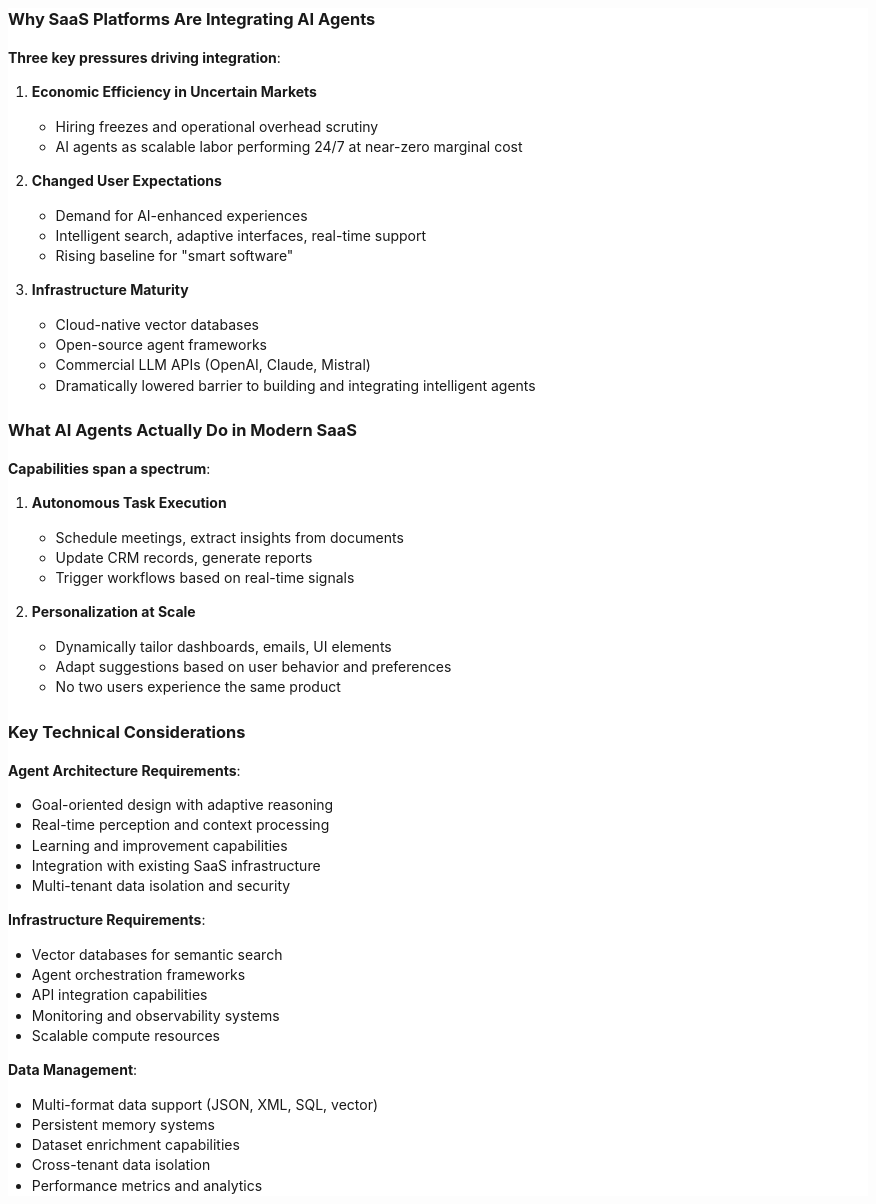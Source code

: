### Why SaaS Platforms Are Integrating AI Agents

**Three key pressures driving integration**:

1. **Economic Efficiency in Uncertain Markets**
   - Hiring freezes and operational overhead scrutiny
   - AI agents as scalable labor performing 24/7 at near-zero marginal cost

2. **Changed User Expectations**
   - Demand for AI-enhanced experiences
   - Intelligent search, adaptive interfaces, real-time support
   - Rising baseline for "smart software"

3. **Infrastructure Maturity**
   - Cloud-native vector databases
   - Open-source agent frameworks
   - Commercial LLM APIs (OpenAI, Claude, Mistral)
   - Dramatically lowered barrier to building and integrating intelligent agents

### What AI Agents Actually Do in Modern SaaS

**Capabilities span a spectrum**:

1. **Autonomous Task Execution**
   - Schedule meetings, extract insights from documents
   - Update CRM records, generate reports
   - Trigger workflows based on real-time signals

2. **Personalization at Scale**
   - Dynamically tailor dashboards, emails, UI elements
   - Adapt suggestions based on user behavior and preferences
   - No two users experience the same product

### Key Technical Considerations

**Agent Architecture Requirements**:
- Goal-oriented design with adaptive reasoning
- Real-time perception and context processing
- Learning and improvement capabilities
- Integration with existing SaaS infrastructure
- Multi-tenant data isolation and security

**Infrastructure Requirements**:
- Vector databases for semantic search
- Agent orchestration frameworks
- API integration capabilities
- Monitoring and observability systems
- Scalable compute resources

**Data Management**:
- Multi-format data support (JSON, XML, SQL, vector)
- Persistent memory systems
- Dataset enrichment capabilities
- Cross-tenant data isolation
- Performance metrics and analytics
